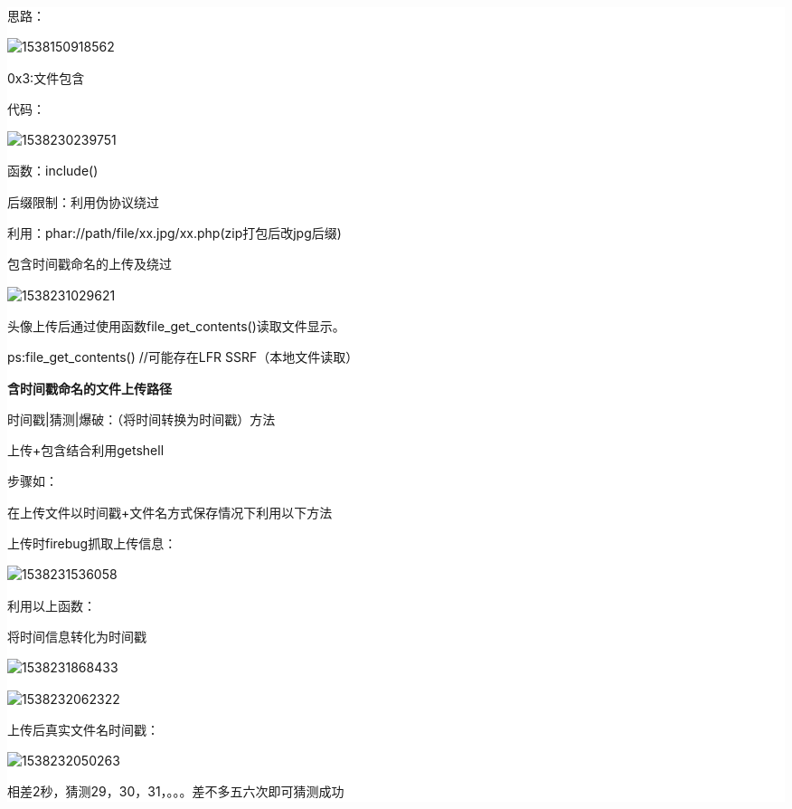 思路：

![1538150918562](C:\Users\clover\AppData\Local\Temp\1538150918562.png)

0x3:文件包含

代码：

![1538230239751](C:\Users\clover\AppData\Local\Temp\1538230239751.png)

函数：include()

后缀限制：利用伪协议绕过

利用：phar://path/file/xx.jpg/xx.php(zip打包后改jpg后缀)

包含时间戳命名的上传及绕过

![1538231029621](C:\Users\clover\AppData\Local\Temp\1538231029621.png)

头像上传后通过使用函数file_get_contents()读取文件显示。

ps:file_get_contents() //可能存在LFR SSRF（本地文件读取）

**含时间戳命名的文件上传路径**

时间戳|猜测|爆破：（将时间转换为时间戳）方法

<?php

date_default_timezone_set('UTF');

echo strtotime('');

?>

上传+包含结合利用getshell

步骤如：

在上传文件以时间戳+文件名方式保存情况下利用以下方法

上传时firebug抓取上传信息：

![1538231536058](C:\Users\clover\AppData\Local\Temp\1538231536058.png)

利用以上函数：

将时间信息转化为时间戳

![1538231868433](C:\Users\clover\AppData\Local\Temp\1538231868433.png)

![1538232062322](C:\Users\clover\AppData\Local\Temp\1538232062322.png)

上传后真实文件名时间戳：

![1538232050263](C:\Users\clover\AppData\Local\Temp\1538232050263.png)

相差2秒，猜测29，30，31，。。。差不多五六次即可猜测成功
